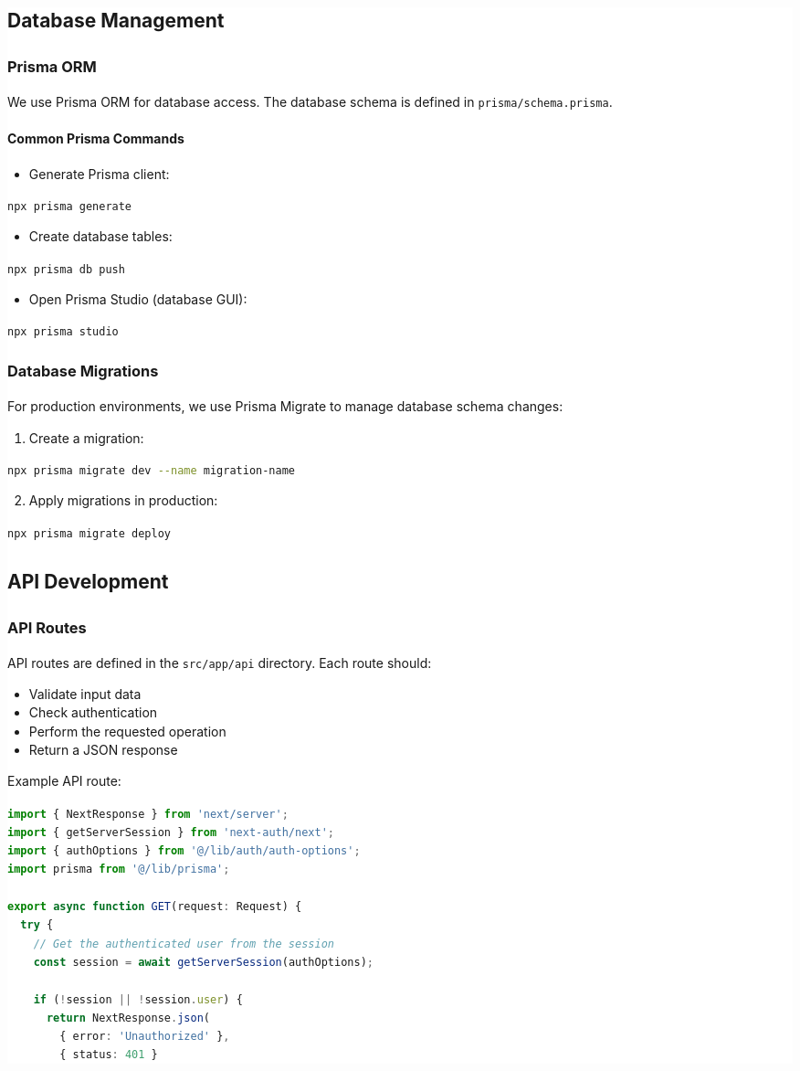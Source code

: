 ## Database Management

### Prisma ORM

We use Prisma ORM for database access. The database schema is defined in `prisma/schema.prisma`.

#### Common Prisma Commands

- Generate Prisma client:

```bash
npx prisma generate
```

- Create database tables:

```bash
npx prisma db push
```

- Open Prisma Studio (database GUI):

```bash
npx prisma studio
```

### Database Migrations

For production environments, we use Prisma Migrate to manage database schema changes:

1. Create a migration:

```bash
npx prisma migrate dev --name migration-name
```

2. Apply migrations in production:

```bash
npx prisma migrate deploy
```

## API Development

### API Routes

API routes are defined in the `src/app/api` directory. Each route should:

- Validate input data
- Check authentication
- Perform the requested operation
- Return a JSON response

Example API route:

```typescript
import { NextResponse } from 'next/server';
import { getServerSession } from 'next-auth/next';
import { authOptions } from '@/lib/auth/auth-options';
import prisma from '@/lib/prisma';

export async function GET(request: Request) {
  try {
    // Get the authenticated user from the session
    const session = await getServerSession(authOptions);
    
    if (!session || !session.user) {
      return NextResponse.json(
        { error: 'Unauthorized' },
        { status: 401 }
```
